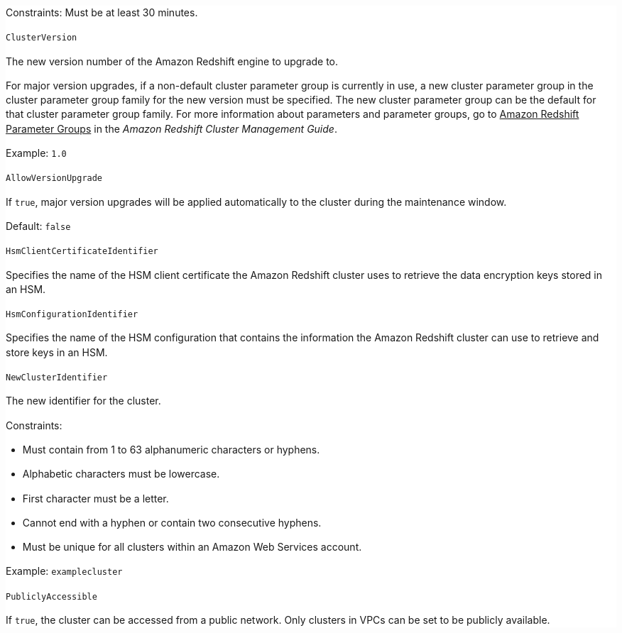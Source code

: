 <p>Constraints: Must be at least 30 minutes.</p></td>
</tr>
<tr class="even">
<td><code
id="redshift_modify_cluster_:_ClusterVersion">ClusterVersion</code></td>
<td><p>The new version number of the Amazon Redshift engine to upgrade
to.</p>
<p>For major version upgrades, if a non-default cluster parameter group
is currently in use, a new cluster parameter group in the cluster
parameter group family for the new version must be specified. The new
cluster parameter group can be the default for that cluster parameter
group family. For more information about parameters and parameter
groups, go to <a
href="https://docs.aws.amazon.com/redshift/latest/mgmt/working-with-parameter-groups.html">Amazon
Redshift Parameter Groups</a> in the <em>Amazon Redshift Cluster
Management Guide</em>.</p>
<p>Example: <code>1.0</code></p></td>
</tr>
<tr class="odd">
<td><code
id="redshift_modify_cluster_:_AllowVersionUpgrade">AllowVersionUpgrade</code></td>
<td><p>If <code>true</code>, major version upgrades will be applied
automatically to the cluster during the maintenance window.</p>
<p>Default: <code>false</code></p></td>
</tr>
<tr class="even">
<td><code
id="redshift_modify_cluster_:_HsmClientCertificateIdentifier">HsmClientCertificateIdentifier</code></td>
<td><p>Specifies the name of the HSM client certificate the Amazon
Redshift cluster uses to retrieve the data encryption keys stored in an
HSM.</p></td>
</tr>
<tr class="odd">
<td><code
id="redshift_modify_cluster_:_HsmConfigurationIdentifier">HsmConfigurationIdentifier</code></td>
<td><p>Specifies the name of the HSM configuration that contains the
information the Amazon Redshift cluster can use to retrieve and store
keys in an HSM.</p></td>
</tr>
<tr class="even">
<td><code
id="redshift_modify_cluster_:_NewClusterIdentifier">NewClusterIdentifier</code></td>
<td><p>The new identifier for the cluster.</p>
<p>Constraints:</p>
<ul>
<li><p>Must contain from 1 to 63 alphanumeric characters or
hyphens.</p></li>
<li><p>Alphabetic characters must be lowercase.</p></li>
<li><p>First character must be a letter.</p></li>
<li><p>Cannot end with a hyphen or contain two consecutive
hyphens.</p></li>
<li><p>Must be unique for all clusters within an Amazon Web Services
account.</p></li>
</ul>
<p>Example: <code>examplecluster</code></p></td>
</tr>
<tr class="odd">
<td><code
id="redshift_modify_cluster_:_PubliclyAccessible">PubliclyAccessible</code></td>
<td><p>If <code>true</code>, the cluster can be accessed from a public
network. Only clusters in VPCs can be set to be publicly
available.</p></td>
</tr>